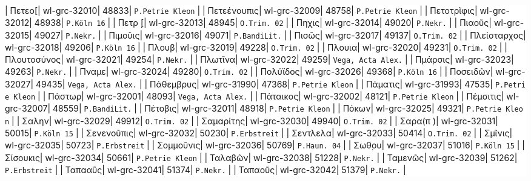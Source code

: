 | Πετεο[| wl-grc-32010| 48833| `P.Petrie Kleon` |
| Πετεένουπις| wl-grc-32009| 48758| `P.Petrie Kleon` |
| Πετοτρῖφις| wl-grc-32012| 48938| `P.Köln 16` |
| Πετρ ̣[| wl-grc-32013| 48945| `O.Trim. 02` |
| Πηχις| wl-grc-32014| 49020| `P.Nekr.` |
| Πιαοῦς| wl-grc-32015| 49027| `P.Nekr.` |
| Πιμοῦις| wl-grc-32016| 49071| `P.BandiLit.` |
| Πισῶς| wl-grc-32017| 49137| `O.Trim. 02` |
| Πλείσταρχος| wl-grc-32018| 49206| `P.Köln 16` |
| Πλουβ| wl-grc-32019| 49228| `O.Trim. 02` |
| Πλουια| wl-grc-32020| 49231| `O.Trim. 02` |
| Πλουτοσύνος| wl-grc-32021| 49254| `P.Nekr.` |
| Πλωτῖνα| wl-grc-32022| 49259| `Vega, Acta Alex.` |
| Πμάρσις| wl-grc-32023| 49263| `P.Nekr.` |
| Πναμε| wl-grc-32024| 49280| `O.Trim. 02` |
| Πολύϊδος| wl-grc-32026| 49368| `P.Köln 16` |
| Ποσειδῶν| wl-grc-32027| 49435| `Vega, Acta Alex.` |
| Πάθεμβρυς| wl-grc-31990| 47368| `P.Petrie Kleon` |
| Πάματις| wl-grc-31993| 47535| `P.Petrie Kleon` |
| Πάστωρ| wl-grc-32001| 48093| `Vega, Acta Alex.` |
| Πάταικος| wl-grc-32002| 48121| `P.Petrie Kleon` |
| Πέμσιτις| wl-grc-32007| 48559| `P.BandiLit.` |
| Πέτοβις| wl-grc-32011| 48918| `P.Petrie Kleon` |
| Πόκων| wl-grc-32025| 49321| `P.Petrie Kleon` |
| Σαλην| wl-grc-32029| 49912| `O.Trim. 02` |
| Σαμαρίτης| wl-grc-32030| 49940| `O.Trim. 02` |
| Σαρα(π )| wl-grc-32031| 50015| `P.Köln 15` |
| Σενενοῦπις| wl-grc-32032| 50230| `P.Erbstreit` |
| Σεντλελα| wl-grc-32033| 50414| `O.Trim. 02` |
| Σμῖνις| wl-grc-32035| 50723| `P.Erbstreit` |
| Σομμοῦνις| wl-grc-32036| 50769| `P.Haun. 04` |
| Σωθ̣ου| wl-grc-32037| 51016| `P.Köln 15` |
| Σίσουκις| wl-grc-32034| 50661| `P.Petrie Kleon` |
| Ταλαβῶν| wl-grc-32038| 51228| `P.Nekr.` |
| Ταμενῶς| wl-grc-32039| 51262| `P.Erbstreit` |
| Ταπααῦς| wl-grc-32041| 51374| `P.Nekr.` |
| Ταπαοῦς| wl-grc-32042| 51379| `P.Nekr.` |